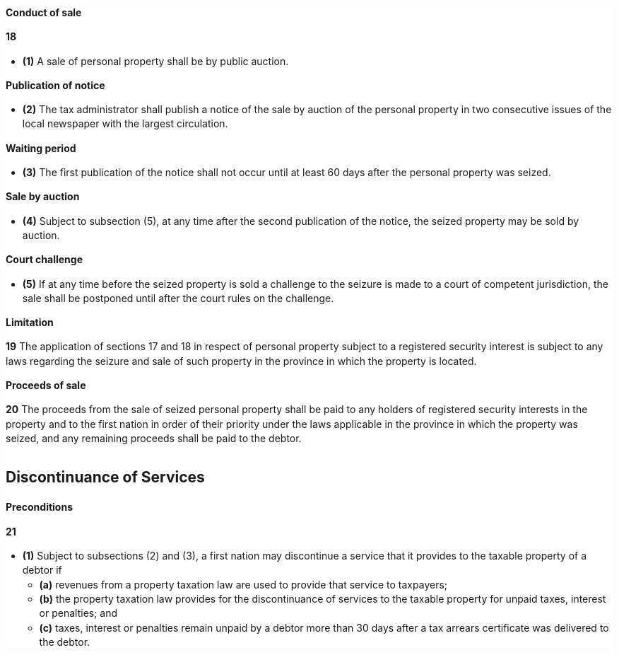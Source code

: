 

**Conduct of sale**

**18** 

- **(1)** A sale of personal property shall be by public auction.

**Publication of notice**

- **(2)** The tax administrator shall publish a notice of the sale by auction of the personal property in two consecutive issues of the local newspaper with the largest circulation.

**Waiting period**

- **(3)** The first publication of the notice shall not occur until at least 60 days after the personal property was seized.

**Sale by auction**

- **(4)** Subject to subsection (5), at any time after the second publication of the notice, the seized property may be sold by auction.

**Court challenge**

- **(5)** If at any time before the seized property is sold a challenge to the seizure is made to a court of competent jurisdiction, the sale shall be postponed until after the court rules on the challenge.




**Limitation**

**19** The application of sections 17 and 18 in respect of personal property subject to a registered security interest is subject to any laws regarding the seizure and sale of such property in the province in which the property is located.




**Proceeds of sale**

**20** The proceeds from the sale of seized personal property shall be paid to any holders of registered security interests in the property and to the first nation in order of their priority under the laws applicable in the province in which the property was seized, and any remaining proceeds shall be paid to the debtor.




## Discontinuance of Services



**Preconditions**

**21** 

- **(1)** Subject to subsections (2) and (3), a first nation may discontinue a service that it provides to the taxable property of a debtor if
	- **(a)** revenues from a property taxation law are used to provide that service to taxpayers;
	- **(b)** the property taxation law provides for the discontinuance of services to the taxable property for unpaid taxes, interest or penalties; and
	- **(c)** taxes, interest or penalties remain unpaid by a debtor more than 30 days after a tax arrears certificate was delivered to the debtor.
